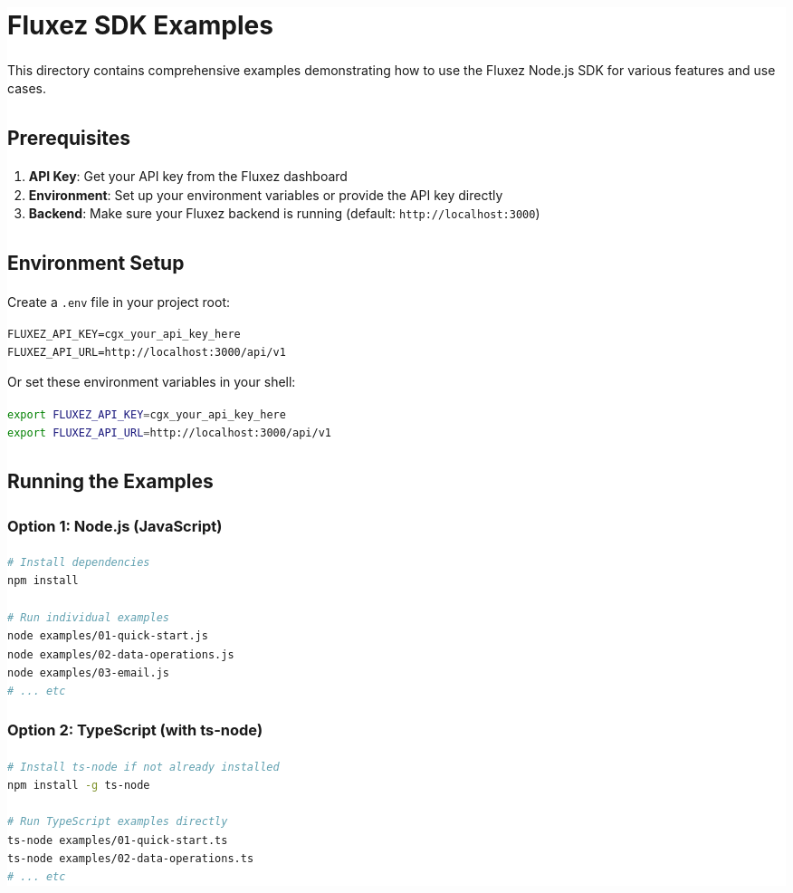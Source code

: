 # Fluxez SDK Examples

This directory contains comprehensive examples demonstrating how to use the Fluxez Node.js SDK for various features and use cases.

## Prerequisites

1. **API Key**: Get your API key from the Fluxez dashboard
2. **Environment**: Set up your environment variables or provide the API key directly
3. **Backend**: Make sure your Fluxez backend is running (default: `http://localhost:3000`)

## Environment Setup

Create a `.env` file in your project root:

```env
FLUXEZ_API_KEY=cgx_your_api_key_here
FLUXEZ_API_URL=http://localhost:3000/api/v1
```

Or set these environment variables in your shell:

```bash
export FLUXEZ_API_KEY=cgx_your_api_key_here
export FLUXEZ_API_URL=http://localhost:3000/api/v1
```

## Running the Examples

### Option 1: Node.js (JavaScript)
```bash
# Install dependencies
npm install

# Run individual examples
node examples/01-quick-start.js
node examples/02-data-operations.js
node examples/03-email.js
# ... etc
```

### Option 2: TypeScript (with ts-node)
```bash
# Install ts-node if not already installed
npm install -g ts-node

# Run TypeScript examples directly
ts-node examples/01-quick-start.ts
ts-node examples/02-data-operations.ts
# ... etc
```
